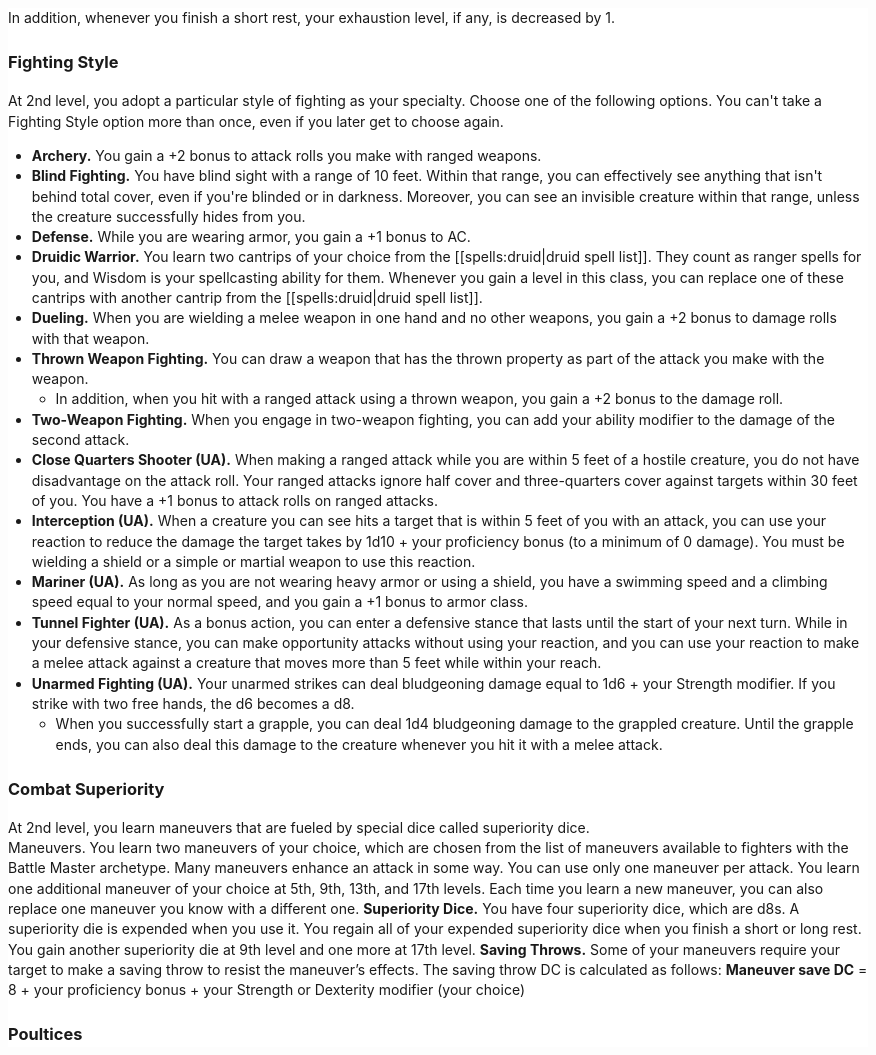 In addition, whenever you finish a short rest, your exhaustion level, if any, is decreased by 1.
### Fighting Style
At 2nd level, you adopt a particular style of fighting as your specialty. Choose one of the following options. You can't take a Fighting Style option more than once, even if you later get to choose again.
* **Archery.** You gain a +2 bonus to attack rolls you make with ranged weapons.
* **Blind Fighting.** You have blind sight with a range of 10 feet. Within that range, you can effectively see anything that isn't behind total cover, even if you're blinded or in darkness. Moreover, you can see an invisible creature within that range, unless the creature successfully hides from you.
* **Defense.** While you are wearing armor, you gain a +1 bonus to AC.
* **Druidic Warrior.** You learn two cantrips of your choice from the [[spells:druid|druid spell list]]. They count as ranger spells for you, and Wisdom is your spellcasting ability for them. Whenever you gain a level in this class, you can replace one of these cantrips with another cantrip from the [[spells:druid|druid spell list]].
* **Dueling.** When you are wielding a melee weapon in one hand and no other weapons, you gain a +2 bonus to damage rolls with that weapon.
* **Thrown Weapon Fighting.** You can draw a weapon that has the thrown property as part of the attack you make with the weapon.
	+ In addition, when you hit with a ranged attack using a thrown weapon, you gain a +2 bonus to the damage roll.
* **Two-Weapon Fighting.** When you engage in two-weapon fighting, you can add your ability modifier to the damage of the second attack.
* **Close Quarters Shooter (UA).** When making a ranged attack while you are within 5 feet of a hostile creature, you do not have disadvantage on the attack roll. Your ranged attacks ignore half cover and three-quarters cover against targets within 30 feet of you. You have a +1 bonus to attack rolls on ranged attacks.
* **Interception (UA).** When a creature you can see hits a target that is within 5 feet of you with an attack, you can use your reaction to reduce the damage the target takes by 1d10 + your proficiency bonus (to a minimum of 0 damage). You must be wielding a shield or a simple or martial weapon to use this reaction.
* **Mariner (UA).** As long as you are not wearing heavy armor or using a shield, you have a swimming speed and a climbing speed equal to your normal speed, and you gain a +1 bonus to armor class.
* **Tunnel Fighter (UA).** As a bonus action, you can enter a defensive stance that lasts until the start of your next turn. While in your defensive stance, you can make opportunity attacks without using your reaction, and you can use your reaction to make a melee attack against a creature that moves more than 5 feet while within your reach.
* **Unarmed Fighting (UA).** Your unarmed strikes can deal bludgeoning damage equal to 1d6 + your Strength modifier. If you strike with two free hands, the d6 becomes a d8.
	+ When you successfully start a grapple, you can deal 1d4 bludgeoning damage to the grappled creature. Until the grapple ends, you can also deal this damage to the creature whenever you hit it with a melee attack.
### Combat Superiority
At 2nd level, you learn maneuvers that are fueled by special dice called superiority dice.  
Maneuvers. You learn two maneuvers of your choice, which are chosen from the list of maneuvers available to fighters with the Battle Master archetype. Many maneuvers enhance an attack in some way. You can use only one maneuver per attack.
You learn one additional maneuver of your choice at 5th, 9th, 13th, and 17th levels. Each time you learn a new maneuver, you can also replace one maneuver you know with a different one.
**Superiority Dice.** You have four superiority dice, which are d8s. A superiority die is expended when you use it. You regain all of your expended superiority dice when you finish a short or long rest.
You gain another superiority die at 9th level and one more at 17th level.
**Saving Throws.** Some of your maneuvers require your target to make a saving throw to resist the maneuver’s effects. The saving throw DC is calculated as follows:
**Maneuver save DC** = 8 + your proficiency bonus + your Strength or Dexterity modifier (your choice)
### Poultices